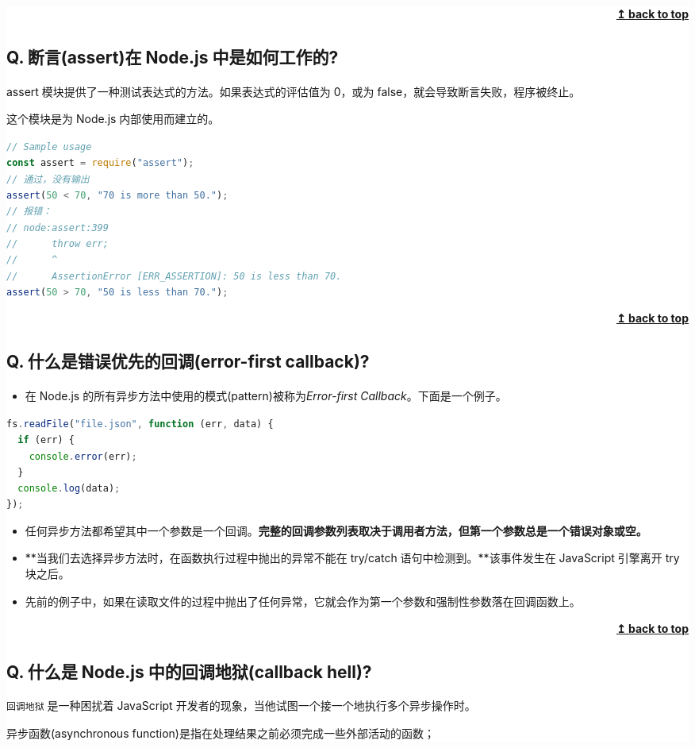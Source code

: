 <div align="right">
    <b><a href="#">↥ back to top</a></b>
</div>

## Q. **断言(assert)在 Node.js 中是如何工作的?**

assert 模块提供了一种测试表达式的方法。如果表达式的评估值为 0，或为 false，就会导致断言失败，程序被终止。

这个模块是为 Node.js 内部使用而建立的。

```js
// Sample usage
const assert = require("assert");
// 通过，没有输出
assert(50 < 70, "70 is more than 50.");
// 报错：
// node:assert:399
//      throw err;
//      ^
//      AssertionError [ERR_ASSERTION]: 50 is less than 70.
assert(50 > 70, "50 is less than 70.");
```

<div align="right">
    <b><a href="#">↥ back to top</a></b>
</div>

## Q. **什么是错误优先的回调(error-first callback)?**

- 在 Node.js 的所有异步方法中使用的模式(pattern)被称为*Error-first Callback*。下面是一个例子。

```javascript
fs.readFile("file.json", function (err, data) {
  if (err) {
    console.error(err);
  }
  console.log(data);
});
```

- 任何异步方法都希望其中一个参数是一个回调。**完整的回调参数列表取决于调用者方法，但第一个参数总是一个错误对象或空。**
- **当我们去选择异步方法时，在函数执行过程中抛出的异常不能在 try/catch 语句中检测到。**该事件发生在 JavaScript 引擎离开 try 块之后。

- 先前的例子中，如果在读取文件的过程中抛出了任何异常，它就会作为第一个参数和强制性参数落在回调函数上。

<div align="right">
    <b><a href="#">↥ back to top</a></b>
</div>

## Q. **什么是 Node.js 中的回调地狱(callback hell)?**

`回调地狱` 是一种困扰着 JavaScript 开发者的现象，当他试图一个接一个地执行多个异步操作时。

异步函数(asynchronous function)是指在处理结果之前必须完成一些外部活动的函数；

